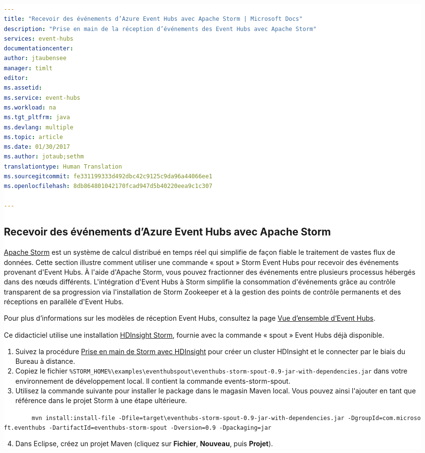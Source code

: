 ```yaml
---
title: "Recevoir des événements d’Azure Event Hubs avec Apache Storm | Microsoft Docs"
description: "Prise en main de la réception d’événements des Event Hubs avec Apache Storm"
services: event-hubs
documentationcenter: 
author: jtaubensee
manager: timlt
editor: 
ms.assetid: 
ms.service: event-hubs
ms.workload: na
ms.tgt_pltfrm: java
ms.devlang: multiple
ms.topic: article
ms.date: 01/30/2017
ms.author: jotaub;sethm
translationtype: Human Translation
ms.sourcegitcommit: fe331199333d492dbc42c9125c9da96a44066ee1
ms.openlocfilehash: 8db864801042170fcad947d5b40220eea9c1c307

---
```


## <a name="receive-events-from-azure-event-hubs-using-apache-storm"></a>Recevoir des événements d’Azure Event Hubs avec Apache Storm
[Apache Storm](https://storm.incubator.apache.org) est un système de calcul distribué en temps réel qui simplifie de façon fiable le traitement de vastes flux de données. Cette section illustre comment utiliser une commande « spout » Storm Event Hubs pour recevoir des événements provenant d'Event Hubs. À l'aide d'Apache Storm, vous pouvez fractionner des événements entre plusieurs processus hébergés dans des nœuds différents. L'intégration d'Event Hubs à Storm simplifie la consommation d'événements grâce au contrôle transparent de sa progression via l'installation de Storm Zookeeper et à la gestion des points de contrôle permanents et des réceptions en parallèle d'Event Hubs.

Pour plus d’informations sur les modèles de réception Event Hubs, consultez la page [Vue d’ensemble d’Event Hubs][Event Hubs overview].

Ce didacticiel utilise une installation [HDInsight Storm][HDInsight Storm], fournie avec la commande « spout » Event Hubs déjà disponible.

1. Suivez la procédure [Prise en main de Storm avec HDInsight](../hdinsight/hdinsight-storm-overview.md) pour créer un cluster HDInsight et le connecter par le biais du Bureau à distance.
2. Copiez le fichier `%STORM_HOME%\examples\eventhubspout\eventhubs-storm-spout-0.9-jar-with-dependencies.jar` dans votre environnement de développement local. Il contient la commande events-storm-spout.
3. Utilisez la commande suivante pour installer le package dans le magasin Maven local. Vous pouvez ainsi l'ajouter en tant que référence dans le projet Storm à une étape ultérieure.

```shell
        mvn install:install-file -Dfile=target\eventhubs-storm-spout-0.9-jar-with-dependencies.jar -DgroupId=com.microsoft.eventhubs -DartifactId=eventhubs-storm-spout -Dversion=0.9 -Dpackaging=jar
```
4. Dans Eclipse, créez un projet Maven (cliquez sur **Fichier**, **Nouveau**, puis **Projet**).
   

[Event Hubs overview]: event-hubs-overview.md
[HDInsight Storm]: ../hdinsight/hdinsight-storm-overview.md
[Analyse des données de capteur dans HDInsight]: ../hdinsight/hdinsight-storm-sensor-data-analysis.md
[12]: ./media/event-hubs-get-started-receive-storm/create-storm1.png